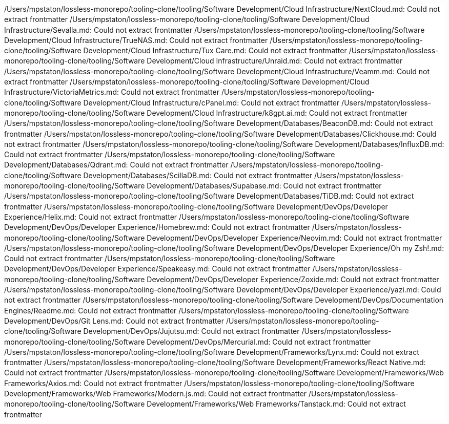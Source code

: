 /Users/mpstaton/lossless-monorepo/tooling-clone/tooling/Software Development/Cloud Infrastructure/NextCloud.md: Could not extract frontmatter
/Users/mpstaton/lossless-monorepo/tooling-clone/tooling/Software Development/Cloud Infrastructure/Sevalla.md: Could not extract frontmatter
/Users/mpstaton/lossless-monorepo/tooling-clone/tooling/Software Development/Cloud Infrastructure/TrueNAS.md: Could not extract frontmatter
/Users/mpstaton/lossless-monorepo/tooling-clone/tooling/Software Development/Cloud Infrastructure/Tux Care.md: Could not extract frontmatter
/Users/mpstaton/lossless-monorepo/tooling-clone/tooling/Software Development/Cloud Infrastructure/Unraid.md: Could not extract frontmatter
/Users/mpstaton/lossless-monorepo/tooling-clone/tooling/Software Development/Cloud Infrastructure/Veamm.md: Could not extract frontmatter
/Users/mpstaton/lossless-monorepo/tooling-clone/tooling/Software Development/Cloud Infrastructure/VictoriaMetrics.md: Could not extract frontmatter
/Users/mpstaton/lossless-monorepo/tooling-clone/tooling/Software Development/Cloud Infrastructure/cPanel.md: Could not extract frontmatter
/Users/mpstaton/lossless-monorepo/tooling-clone/tooling/Software Development/Cloud Infrastructure/k8gpt.ai.md: Could not extract frontmatter
/Users/mpstaton/lossless-monorepo/tooling-clone/tooling/Software Development/Databases/BeaconDB.md: Could not extract frontmatter
/Users/mpstaton/lossless-monorepo/tooling-clone/tooling/Software Development/Databases/Clickhouse.md: Could not extract frontmatter
/Users/mpstaton/lossless-monorepo/tooling-clone/tooling/Software Development/Databases/InfluxDB.md: Could not extract frontmatter
/Users/mpstaton/lossless-monorepo/tooling-clone/tooling/Software Development/Databases/Qdrant.md: Could not extract frontmatter
/Users/mpstaton/lossless-monorepo/tooling-clone/tooling/Software Development/Databases/ScillaDB.md: Could not extract frontmatter
/Users/mpstaton/lossless-monorepo/tooling-clone/tooling/Software Development/Databases/Supabase.md: Could not extract frontmatter
/Users/mpstaton/lossless-monorepo/tooling-clone/tooling/Software Development/Databases/TiDB.md: Could not extract frontmatter
/Users/mpstaton/lossless-monorepo/tooling-clone/tooling/Software Development/DevOps/Developer Experience/Helix.md: Could not extract frontmatter
/Users/mpstaton/lossless-monorepo/tooling-clone/tooling/Software Development/DevOps/Developer Experience/Homebrew.md: Could not extract frontmatter
/Users/mpstaton/lossless-monorepo/tooling-clone/tooling/Software Development/DevOps/Developer Experience/Neovim.md: Could not extract frontmatter
/Users/mpstaton/lossless-monorepo/tooling-clone/tooling/Software Development/DevOps/Developer Experience/Oh my Zsh!.md: Could not extract frontmatter
/Users/mpstaton/lossless-monorepo/tooling-clone/tooling/Software Development/DevOps/Developer Experience/Speakeasy.md: Could not extract frontmatter
/Users/mpstaton/lossless-monorepo/tooling-clone/tooling/Software Development/DevOps/Developer Experience/Zoxide.md: Could not extract frontmatter
/Users/mpstaton/lossless-monorepo/tooling-clone/tooling/Software Development/DevOps/Developer Experience/yazi.md: Could not extract frontmatter
/Users/mpstaton/lossless-monorepo/tooling-clone/tooling/Software Development/DevOps/Documentation Engines/Readme.md: Could not extract frontmatter
/Users/mpstaton/lossless-monorepo/tooling-clone/tooling/Software Development/DevOps/Git Lens.md: Could not extract frontmatter
/Users/mpstaton/lossless-monorepo/tooling-clone/tooling/Software Development/DevOps/Jujutsu.md: Could not extract frontmatter
/Users/mpstaton/lossless-monorepo/tooling-clone/tooling/Software Development/DevOps/Mercurial.md: Could not extract frontmatter
/Users/mpstaton/lossless-monorepo/tooling-clone/tooling/Software Development/Frameworks/Lynx.md: Could not extract frontmatter
/Users/mpstaton/lossless-monorepo/tooling-clone/tooling/Software Development/Frameworks/React Native.md: Could not extract frontmatter
/Users/mpstaton/lossless-monorepo/tooling-clone/tooling/Software Development/Frameworks/Web Frameworks/Axios.md: Could not extract frontmatter
/Users/mpstaton/lossless-monorepo/tooling-clone/tooling/Software Development/Frameworks/Web Frameworks/Modern.js.md: Could not extract frontmatter
/Users/mpstaton/lossless-monorepo/tooling-clone/tooling/Software Development/Frameworks/Web Frameworks/Tanstack.md: Could not extract frontmatter